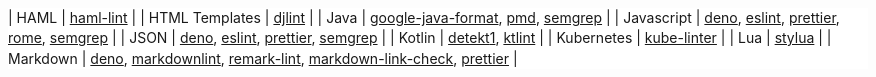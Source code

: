 | HAML            | [haml-lint](https://github.com/sds/haml-lint#readme)                                                                                                                                                                                                                                                                                                                                                                                                                                                                                                                                                 |
| HTML Templates  | [djlint](https://github.com/Riverside-Healthcare/djlint#readme)                                                                                                                                                                                                                                                                                                                                                                                                                                                                                                                                      |
| Java            | [google-java-format](https://github.com/google/google-java-format#readme), [pmd](https://pmd.github.io/), [semgrep](https://github.com/returntocorp/semgrep#readme)                                                                                                                                                                                                                                                                                                                                                                                                                                  |
| Javascript      | [deno](https://deno.land/manual), [eslint](https://github.com/eslint/eslint#readme), [prettier](https://github.com/prettier/prettier#readme), [rome](https://github.com/rome/tools#readme), [semgrep](https://github.com/returntocorp/semgrep#readme)                                                                                                                                                                                                                                                                                                                                                |
| JSON            | [deno](https://deno.land/manual), [eslint](https://github.com/eslint/eslint#readme), [prettier](https://github.com/prettier/prettier#readme), [semgrep](https://github.com/returntocorp/semgrep#readme)                                                                                                                                                                                                                                                                                                                                                                                              |
| Kotlin          | [detekt](https://github.com/detekt/detekt#readme)[1](https://github.com/trunk-io/plugins/edit/main/README.md#note-detekt), [ktlint](https://github.com/pinterest/ktlint#readme)                                                                                                                                                                                                                                                                                                                                                                                                                      |
| Kubernetes      | [kube-linter](https://github.com/stackrox/kube-linter#readme)                                                                                                                                                                                                                                                                                                                                                                                                                                                                                                                                        |
| Lua             | [stylua](https://github.com/JohnnyMorganz/StyLua/tree/main)                                                                                                                                                                                                                                                                                                                                                                                                                                                                                                                                          |
| Markdown        | [deno](https://deno.land/manual), [markdownlint](https://github.com/DavidAnson/markdownlint#readme), [remark-lint](https://github.com/remarkjs/remark-lint#readme), [markdown-link-check](https://github.com/tcort/markdown-link-check#readme), [prettier](https://github.com/prettier/prettier#readme)                                                                                                                                                                                                                                                                                              |